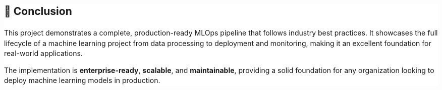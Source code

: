 ## 📝 Conclusion

This project demonstrates a complete, production-ready MLOps pipeline that follows industry best practices. It showcases the full lifecycle of a machine learning project from data processing to deployment and monitoring, making it an excellent foundation for real-world applications.

The implementation is **enterprise-ready**, **scalable**, and **maintainable**, providing a solid foundation for any organization looking to deploy machine learning models in production.